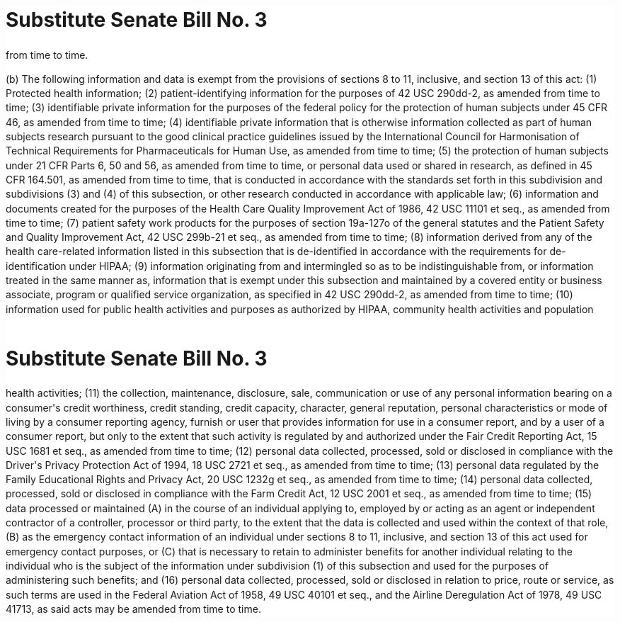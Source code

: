 # Substitute Senate Bill No. 3

from time to time.

(b) The following information and data is exempt from the provisions of sections 8 to 11, inclusive, and section 13 of this act: (1) Protected health information; (2) patient-identifying information for the purposes of 42 USC 290dd-2, as amended from time to time; (3) identifiable private information for the purposes of the federal policy for the protection of human subjects under 45 CFR 46, as amended from time to time; (4) identifiable private information that is otherwise information collected as part of human subjects research pursuant to the good clinical practice guidelines issued by the International Council for Harmonisation of Technical Requirements for Pharmaceuticals for Human Use, as amended from time to time; (5) the protection of human subjects under 21 CFR Parts 6, 50 and 56, as amended from time to time, or personal data used or shared in research, as defined in 45 CFR 164.501, as amended from time to time, that is conducted in accordance with the standards set forth in this subdivision and subdivisions (3) and (4) of this subsection, or other research conducted in accordance with applicable law; (6) information and documents created for the purposes of the Health Care Quality Improvement Act of 1986, 42 USC 11101 et seq., as amended from time to time; (7) patient safety work products for the purposes of section 19a-127o of the general statutes and the Patient Safety and Quality Improvement Act, 42 USC 299b-21 et seq., as amended from time to time; (8) information derived from any of the health care-related information listed in this subsection that is de-identified in accordance with the requirements for de-identification under HIPAA; (9) information originating from and intermingled so as to be indistinguishable from, or information treated in the same manner as, information that is exempt under this subsection and maintained by a covered entity or business associate, program or qualified service organization, as specified in 42 USC 290dd-2, as amended from time to time; (10) information used for public health activities and purposes as authorized by HIPAA, community health activities and population

# Substitute Senate Bill No. 3

health activities; (11) the collection, maintenance, disclosure, sale, communication or use of any personal information bearing on a consumer's credit worthiness, credit standing, credit capacity, character, general reputation, personal characteristics or mode of living by a consumer reporting agency, furnish or user that provides information for use in a consumer report, and by a user of a consumer report, but only to the extent that such activity is regulated by and authorized under the Fair Credit Reporting Act, 15 USC 1681 et seq., as amended from time to time; (12) personal data collected, processed, sold or disclosed in compliance with the Driver's Privacy Protection Act of 1994, 18 USC 2721 et seq., as amended from time to time; (13) personal data regulated by the Family Educational Rights and Privacy Act, 20 USC 1232g et seq., as amended from time to time; (14) personal data collected, processed, sold or disclosed in compliance with the Farm Credit Act, 12 USC 2001 et seq., as amended from time to time; (15) data processed or maintained (A) in the course of an individual applying to, employed by or acting as an agent or independent contractor of a controller, processor or third party, to the extent that the data is collected and used within the context of that role, (B) as the emergency contact information of an individual under sections 8 to 11, inclusive, and section 13 of this act used for emergency contact purposes, or (C) that is necessary to retain to administer benefits for another individual relating to the individual who is the subject of the information under subdivision (1) of this subsection and used for the purposes of administering such benefits; and (16) personal data collected, processed, sold or disclosed in relation to price, route or service, as such terms are used in the Federal Aviation Act of 1958, 49 USC 40101 et seq., and the Airline Deregulation Act of 1978, 49 USC 41713, as said acts may be amended from time to time.
